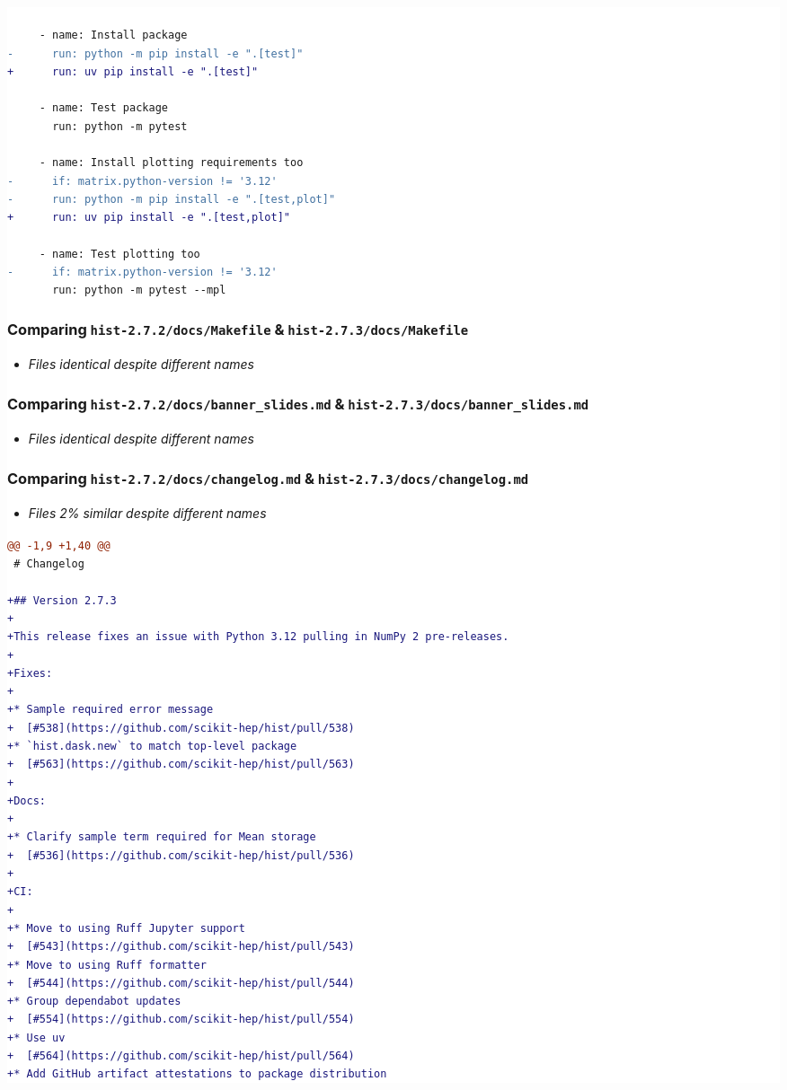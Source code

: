 ```diff
 
     - name: Install package
-      run: python -m pip install -e ".[test]"
+      run: uv pip install -e ".[test]"
 
     - name: Test package
       run: python -m pytest
 
     - name: Install plotting requirements too
-      if: matrix.python-version != '3.12'
-      run: python -m pip install -e ".[test,plot]"
+      run: uv pip install -e ".[test,plot]"
 
     - name: Test plotting too
-      if: matrix.python-version != '3.12'
       run: python -m pytest --mpl
```

### Comparing `hist-2.7.2/docs/Makefile` & `hist-2.7.3/docs/Makefile`

 * *Files identical despite different names*

### Comparing `hist-2.7.2/docs/banner_slides.md` & `hist-2.7.3/docs/banner_slides.md`

 * *Files identical despite different names*

### Comparing `hist-2.7.2/docs/changelog.md` & `hist-2.7.3/docs/changelog.md`

 * *Files 2% similar despite different names*

```diff
@@ -1,9 +1,40 @@
 # Changelog
 
+## Version 2.7.3
+
+This release fixes an issue with Python 3.12 pulling in NumPy 2 pre-releases.
+
+Fixes:
+
+* Sample required error message
+  [#538](https://github.com/scikit-hep/hist/pull/538)
+* `hist.dask.new` to match top-level package
+  [#563](https://github.com/scikit-hep/hist/pull/563)
+
+Docs:
+
+* Clarify sample term required for Mean storage
+  [#536](https://github.com/scikit-hep/hist/pull/536)
+
+CI:
+
+* Move to using Ruff Jupyter support
+  [#543](https://github.com/scikit-hep/hist/pull/543)
+* Move to using Ruff formatter
+  [#544](https://github.com/scikit-hep/hist/pull/544)
+* Group dependabot updates
+  [#554](https://github.com/scikit-hep/hist/pull/554)
+* Use uv
+  [#564](https://github.com/scikit-hep/hist/pull/564)
+* Add GitHub artifact attestations to package distribution
```

 [actions-badge]:            https://github.com/scikit-hep/hist/workflows/CI/badge.svg
 [actions-link]:             https://github.com/scikit-hep/hist/actions
 [binder-badge]:             https://mybinder.org/badge_logo.svg
 [binder-link]:              https://mybinder.org/v2/gh/scikit-hep/hist/HEAD
 [conda-badge]:              https://img.shields.io/conda/vn/conda-forge/hist
 [conda-link]:               https://github.com/conda-forge/hist-feedstock
 [doi-badge]:                https://zenodo.org/badge/239605861.svg
 [doi-link]:                 https://zenodo.org/badge/latestdoi/239605861
 [github-discussions-badge]: https://img.shields.io/static/v1?label=Discussions&message=Ask&color=blue&logo=github
 [github-discussions-link]:  https://github.com/scikit-hep/hist/discussions
 [gitter-badge]:             https://badges.gitter.im/HSF/PyHEP-histogramming.svg